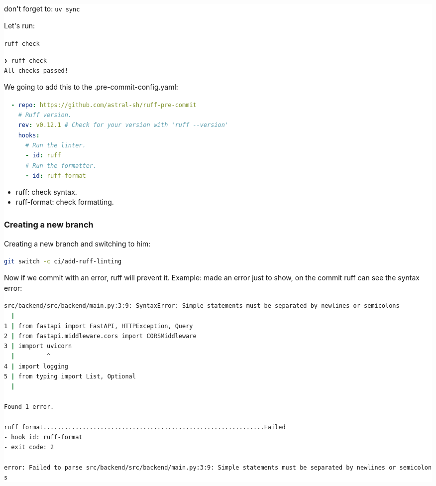 don't forget to: ```uv sync```

Let's run:
```bash 
ruff check
```

```bash
❯ ruff check
All checks passed!
```

We going to add this to the .pre-commit-config.yaml:
```yaml 
  - repo: https://github.com/astral-sh/ruff-pre-commit
    # Ruff version.
    rev: v0.12.1 # Check for your version with 'ruff --version'
    hooks:
      # Run the linter.
      - id: ruff
      # Run the formatter.
      - id: ruff-format
```

- ruff: check syntax.
- ruff-format: check formatting. 

### Creating a new branch

Creating a new branch and switching to him:
```bash 
git switch -c ci/add-ruff-linting
```

Now if we commit with an error, ruff will prevent it.
Example: made an error just to show, on the commit ruff can see the syntax error:
```bash
src/backend/src/backend/main.py:3:9: SyntaxError: Simple statements must be separated by newlines or semicolons
  |
1 | from fastapi import FastAPI, HTTPException, Query
2 | from fastapi.middleware.cors import CORSMiddleware
3 | immport uvicorn
  |         ^
4 | import logging
5 | from typing import List, Optional
  |

Found 1 error.

ruff format..............................................................Failed
- hook id: ruff-format
- exit code: 2

error: Failed to parse src/backend/src/backend/main.py:3:9: Simple statements must be separated by newlines or semicolons
```
